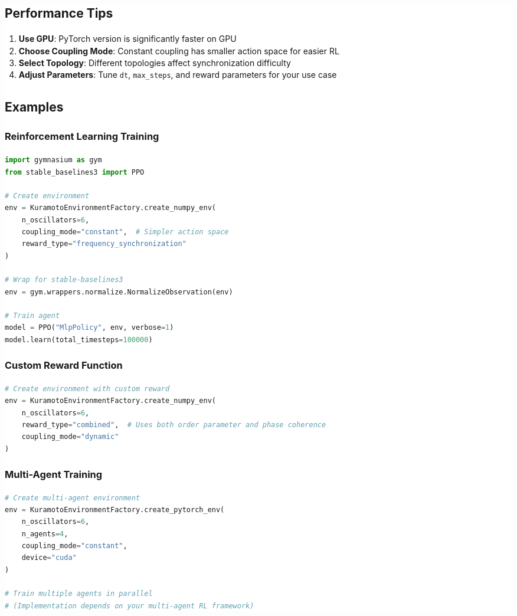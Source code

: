 ## Performance Tips

1. **Use GPU**: PyTorch version is significantly faster on GPU
2. **Choose Coupling Mode**: Constant coupling has smaller action space for easier RL
3. **Select Topology**: Different topologies affect synchronization difficulty
4. **Adjust Parameters**: Tune `dt`, `max_steps`, and reward parameters for your use case

## Examples

### Reinforcement Learning Training

```python
import gymnasium as gym
from stable_baselines3 import PPO

# Create environment
env = KuramotoEnvironmentFactory.create_numpy_env(
    n_oscillators=6,
    coupling_mode="constant",  # Simpler action space
    reward_type="frequency_synchronization"
)

# Wrap for stable-baselines3
env = gym.wrappers.normalize.NormalizeObservation(env)

# Train agent
model = PPO("MlpPolicy", env, verbose=1)
model.learn(total_timesteps=100000)
```

### Custom Reward Function

```python
# Create environment with custom reward
env = KuramotoEnvironmentFactory.create_numpy_env(
    n_oscillators=6,
    reward_type="combined",  # Uses both order parameter and phase coherence
    coupling_mode="dynamic"
)
```

### Multi-Agent Training

```python
# Create multi-agent environment
env = KuramotoEnvironmentFactory.create_pytorch_env(
    n_oscillators=6,
    n_agents=4,
    coupling_mode="constant",
    device="cuda"
)

# Train multiple agents in parallel
# (Implementation depends on your multi-agent RL framework)
```
